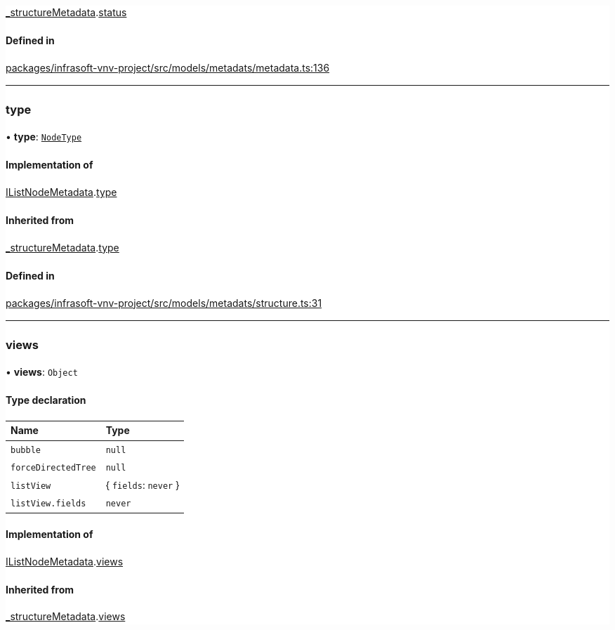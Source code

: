 [_structureMetadata](structureMetadata.md).[status](structureMetadata.md#status)

#### Defined in

[packages/infrasoft-vnv-project/src/models/metadats/metadata.ts:136](https://github.com/infrasoftbe/Infrasoft-vnv-ritual-project/blob/8c55713745804fbf004d7add2c4b90690c1560d1/src/models/metadats/metadata.ts#L136)

___

### type

• **type**: [`NodeType`](../modules.md#nodetype)

#### Implementation of

[IListNodeMetadata](../interfaces/IListNodeMetadata.md).[type](../interfaces/IListNodeMetadata.md#type)

#### Inherited from

[_structureMetadata](structureMetadata.md).[type](structureMetadata.md#type)

#### Defined in

[packages/infrasoft-vnv-project/src/models/metadats/structure.ts:31](https://github.com/infrasoftbe/Infrasoft-vnv-ritual-project/blob/8c55713745804fbf004d7add2c4b90690c1560d1/src/models/metadats/structure.ts#L31)

___

### views

• **views**: `Object`

#### Type declaration

| Name | Type |
| :------ | :------ |
| `bubble` | ``null`` |
| `forceDirectedTree` | ``null`` |
| `listView` | \{ `fields`: `never`  } |
| `listView.fields` | `never` |

#### Implementation of

[IListNodeMetadata](../interfaces/IListNodeMetadata.md).[views](../interfaces/IListNodeMetadata.md#views)

#### Inherited from

[_structureMetadata](structureMetadata.md).[views](structureMetadata.md#views)
